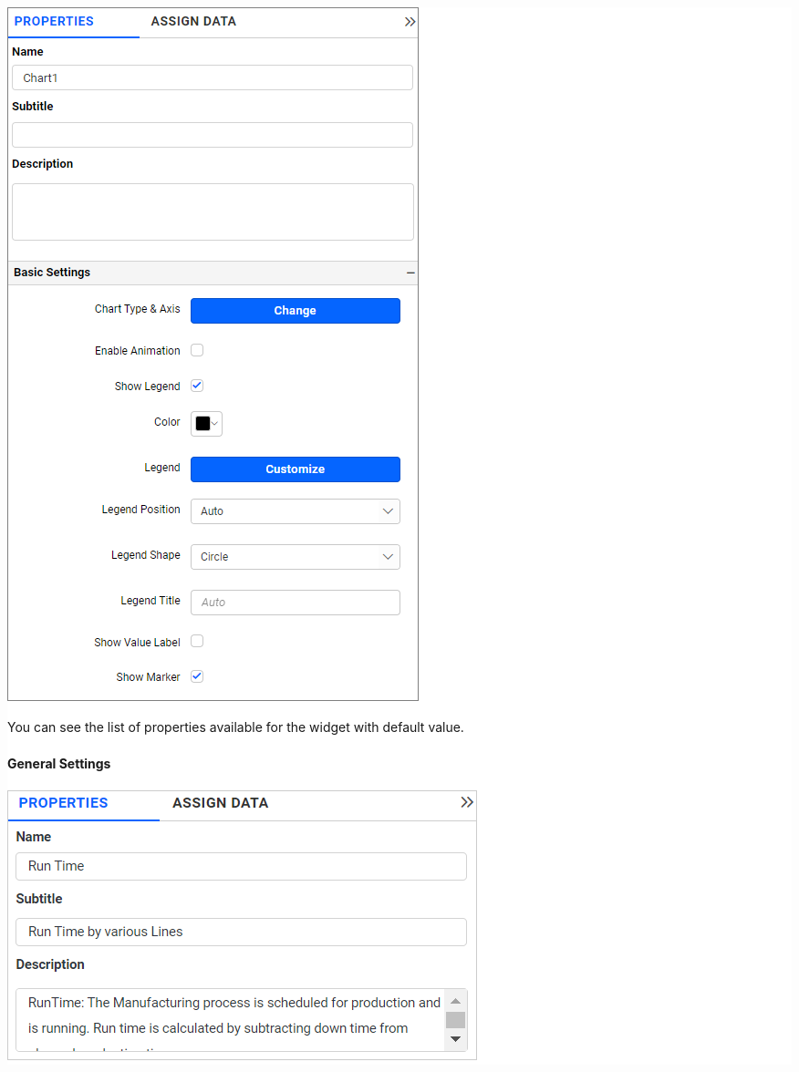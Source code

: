![Property window](/static/assets/embedded/visualizing-data/visualization-widgets/images/stacked-area-chart/property-window.png)

You can see the list of properties available for the widget with default value.

#### General Settings

![General Settings](/static/assets/embedded/visualizing-data/visualization-widgets/images/stacked-area-chart/property.png)
